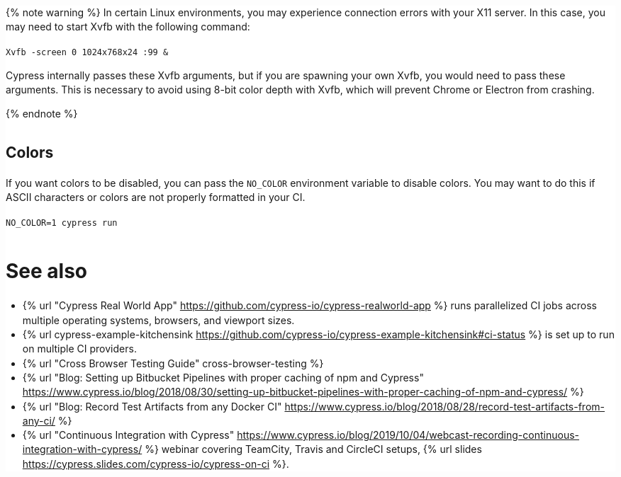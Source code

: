 {% note warning %}
In certain Linux environments, you may experience connection errors with your X11 server. In this case, you may need to start Xvfb with the following command:

```shell
Xvfb -screen 0 1024x768x24 :99 &
```
Cypress internally passes these Xvfb arguments, but if you are spawning your own Xvfb, you would need to pass these arguments. This is necessary to avoid using 8-bit color depth with Xvfb, which will prevent Chrome or Electron from crashing.

{% endnote %}

## Colors

If you want colors to be disabled, you can pass the `NO_COLOR` environment variable to disable colors. You may want to do this if ASCII characters or colors are not properly formatted in your CI.

```shell
NO_COLOR=1 cypress run
```

# See also
- {% url "Cypress Real World App" https://github.com/cypress-io/cypress-realworld-app %} runs parallelized CI jobs across multiple operating systems, browsers, and viewport sizes.
- {% url cypress-example-kitchensink https://github.com/cypress-io/cypress-example-kitchensink#ci-status %} is set up to run on multiple CI providers.
- {% url "Cross Browser Testing Guide" cross-browser-testing %}
- {% url "Blog: Setting up Bitbucket Pipelines with proper caching of npm and Cypress" https://www.cypress.io/blog/2018/08/30/setting-up-bitbucket-pipelines-with-proper-caching-of-npm-and-cypress/ %}
- {% url "Blog: Record Test Artifacts from any Docker CI" https://www.cypress.io/blog/2018/08/28/record-test-artifacts-from-any-ci/ %}
- {% url "Continuous Integration with Cypress" https://www.cypress.io/blog/2019/10/04/webcast-recording-continuous-integration-with-cypress/ %} webinar covering TeamCity, Travis and CircleCI setups, {% url slides https://cypress.slides.com/cypress-io/cypress-on-ci %}.
